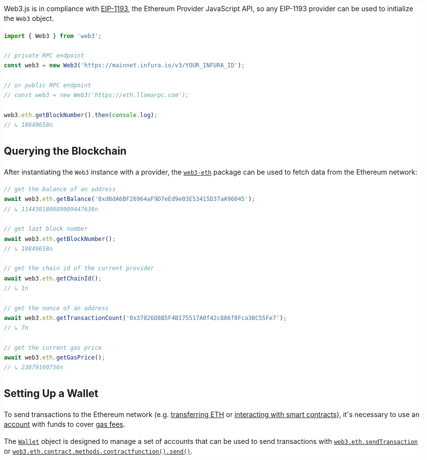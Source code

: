 Web3.js is in compliance with [EIP-1193](https://eips.ethereum.org/EIPS/eip-1193), the Ethereum Provider JavaScript API, so any EIP-1193 provider can be used to initialize the `Web3` object.

```ts
import { Web3 } from 'web3';

// private RPC endpoint
const web3 = new Web3('https://mainnet.infura.io/v3/YOUR_INFURA_ID');

// or public RPC endpoint
// const web3 = new Web3('https://eth.llamarpc.com');

web3.eth.getBlockNumber().then(console.log);
// ↳ 18849658n
```

## Querying the Blockchain

After instantiating the `Web3` instance with a provider, the [`web3-eth`](/libdocs/Web3Eth) package can be used to fetch data from the Ethereum network:

```ts
// get the balance of an address
await web3.eth.getBalance('0xd8dA6BF26964aF9D7eEd9e03E53415D37aA96045');
// ↳ 114438180989009447638n

// get last block number
await web3.eth.getBlockNumber();
// ↳ 18849658n

// get the chain id of the current provider
await web3.eth.getChainId();
// ↳ 1n

// get the nonce of an address
await web3.eth.getTransactionCount('0x37826D8B5F4B175517A0f42c886f8Fca38C55Fe7');
// ↳ 7n

// get the current gas price
await web3.eth.getGasPrice();
// ↳ 23879160756n
```

## Setting Up a Wallet

To send transactions to the Ethereum network (e.g. [transferring ETH](/guides/getting_started/quickstart#transfer-eth) or [interacting with smart contracts](/guides/getting_started/quickstart#interact-with-smart-contracts)), it's necessary to use an [account](https://ethereum.org/en/developers/docs/accounts/) with funds to cover [gas fees](https://ethereum.org/en/developers/docs/gas/).

The [`Wallet`](/api/web3-eth-accounts/class/Wallet) object is designed to manage a set of accounts that can be used to send transactions with [`web3.eth.sendTransaction`](/api/web3/class/Web3Eth#sendTransaction) or [`web3.eth.contract.methods.contractfunction().send()`](/api/web3-eth-contract/class/Contract).
